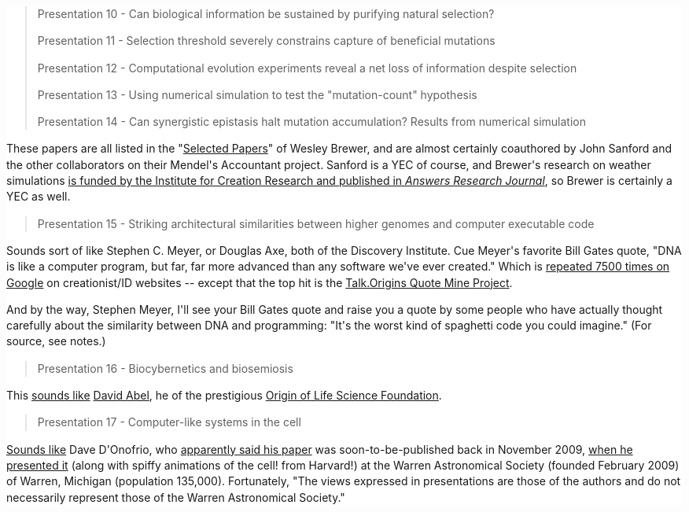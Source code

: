 > Presentation 10 - Can biological information be sustained by purifying
> natural selection?
> 
> Presentation 11 - Selection threshold severely constrains capture of
> beneficial mutations
> 
> Presentation 12 - Computational evolution experiments reveal a net
> loss of  information despite selection
> 
> Presentation 13 - Using numerical simulation to test the
> "mutation-count" hypothesis
> 
> Presentation 14 - Can synergistic epistasis halt mutation
> accumulation?  Results from numerical simulation

These papers are all listed in the "[Selected Papers](http://www.fluidphysics.com/research/papers.html)" of Wesley Brewer, and are almost certainly coauthored by John Sanford and the other collaborators on their Mendel's Accountant project.  Sanford is a YEC of course, and Brewer's research on weather simulations [is funded by the Institute for Creation Research and published in _Answers Research Journal_](http://www.fluidphysics.com/research/index.html), so Brewer is certainly a YEC as well.

> Presentation 15 - Striking architectural similarities between higher
> genomes and computer executable code

Sounds sort of like Stephen C. Meyer, or Douglas Axe, both of the Discovery Institute. Cue Meyer's favorite Bill Gates quote, "DNA is like a computer program, but far, far more advanced than any software we've ever created." Which is [repeated 7500 times on Google](https://www.google.com/search?q=bill+gates+more+complex&amp;ie=UTF-8#hl=en&amp;sclient=psy-ab&amp;q=%22DNA+is+like+a+computer+program%2C+but+far%2C+far+more+advanced+than+any+software+we%27ve+ever+created.%22&amp;pbx=1&amp;oq=%22DNA+is+like+a+computer+program%2C+but+far%2C+far+more+advanced+than+any+software+we%27ve+ever+created.%22&amp;aq=f&amp;aqi=&amp;aql=&amp;gs_sm=3&amp;gs_upl=14112l14112l3l14432l1l1l0l0l0l0l101l101l0.1l1l0&amp;gs_l=serp.3...14112l14112l3l14432l1l1l0l0l0l0l101l101l0j1l1l0&amp;bav=on.2,or.r_gc.r_pw.r_cp.r_qf.,cf.osb&amp;fp=aa6fb2f878bccabe&amp;biw=1559&amp;bih=1250) on creationist/ID websites -- except that the top hit is the [Talk.Origins Quote Mine Project](http://www.talkorigins.org/faqs/quotes/mine/part4.html).

And by the way, Stephen Meyer, I'll see your Bill Gates quote and raise you a quote by some people who have actually thought carefully about the similarity between DNA and programming: "It's the worst kind of spaghetti code you could imagine." (For source, see notes.)

> Presentation 16 - Biocybernetics and biosemiosis

This [sounds like](https://www.google.com/search?q=%22Biocybernetics+and+biosemiosis%22&amp;ie=UTF-8) [David Abel](http://davidlabel.blogspot.com/), he of the prestigious [Origin of Life Science Foundation](http://freethoughtblogs.com/pharyngula/2012/02/04/zooming-in-on-the-origin-of-life-science-foundation/).

> Presentation 17 - Computer-like systems in the cell

[Sounds like](https://www.google.com/search?q=%22Computer-like+systems+in+the+cell%22&amp;ie=UTF-8) Dave D'Onofrio, who [apparently said his paper](http://meetup.warrenastro.org/events/11507808/?eventId=11507808&amp;action=detail) was soon-to-be-published back in November 2009, [when he presented it](http://meetup.warrenastro.org/events/11507808/?eventId=11507808&amp;action=detail) (along with spiffy animations of the cell! from Harvard!) at the Warren Astronomical Society (founded February 2009) of Warren, Michigan (population 135,000).  Fortunately, "The views expressed in presentations are those of the authors and do not necessarily represent those of the Warren Astronomical Society."
